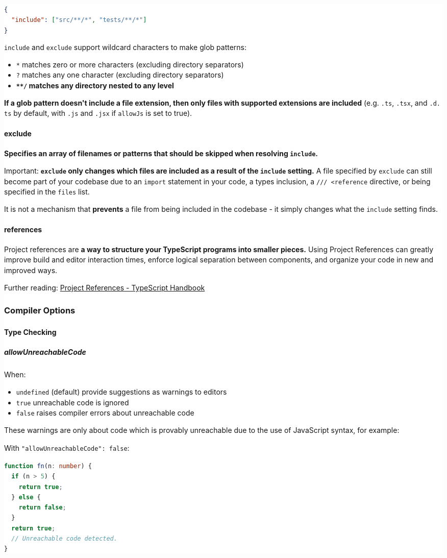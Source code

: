 ```json
{
  "include": ["src/**/*", "tests/**/*"]
}
```

`include` and `exclude` support wildcard characters to make glob patterns:

- `*` matches zero or more characters (excluding directory separators)
- `?` matches any one character (excluding directory separators)
- **`**/` matches any directory nested to any level**

**If a glob pattern doesn't include a file extension, then only files with supported extensions are included** (e.g. `.ts`, `.tsx`, and `.d.ts` by default, with `.js` and `.jsx` if `allowJs` is set to true).

#### exclude

**Specifies an array of filenames or patterns that should be skipped when resolving `include`.**

Important: **`exclude` only changes which files are included as a result of the `include` setting.**
A file specified by `exclude` can still become part of your codebase due to an `import` statement in your code, a types inclusion, a `/// <reference` directive, or being specified in the `files` list.

It is not a mechanism that **prevents** a file from being included in the codebase - it simply changes what the `include` setting finds.

#### references

Project references are **a way to structure your TypeScript programs into smaller pieces.**
Using Project References can greatly improve build and editor interaction times, enforce logical separation between components, and organize your code in new and improved ways.

Further reading: [Project References - TypeScript Handbook](https://www.typescriptlang.org/docs/handbook/project-references.html)

### Compiler Options

#### Type Checking

##### allowUnreachableCode

When:

- `undefined` (default) provide suggestions as warnings to editors
- `true` unreachable code is ignored
- `false` raises compiler errors about unreachable code

These warnings are only about code which is provably unreachable due to the use of JavaScript syntax, for example:

With `"allowUnreachableCode": false`:

```ts
function fn(n: number) {
  if (n > 5) {
    return true;
  } else {
    return false;
  }
  return true;
  // Unreachable code detected.
}
```


  [key: string]: string;
  [propName: string]: string;